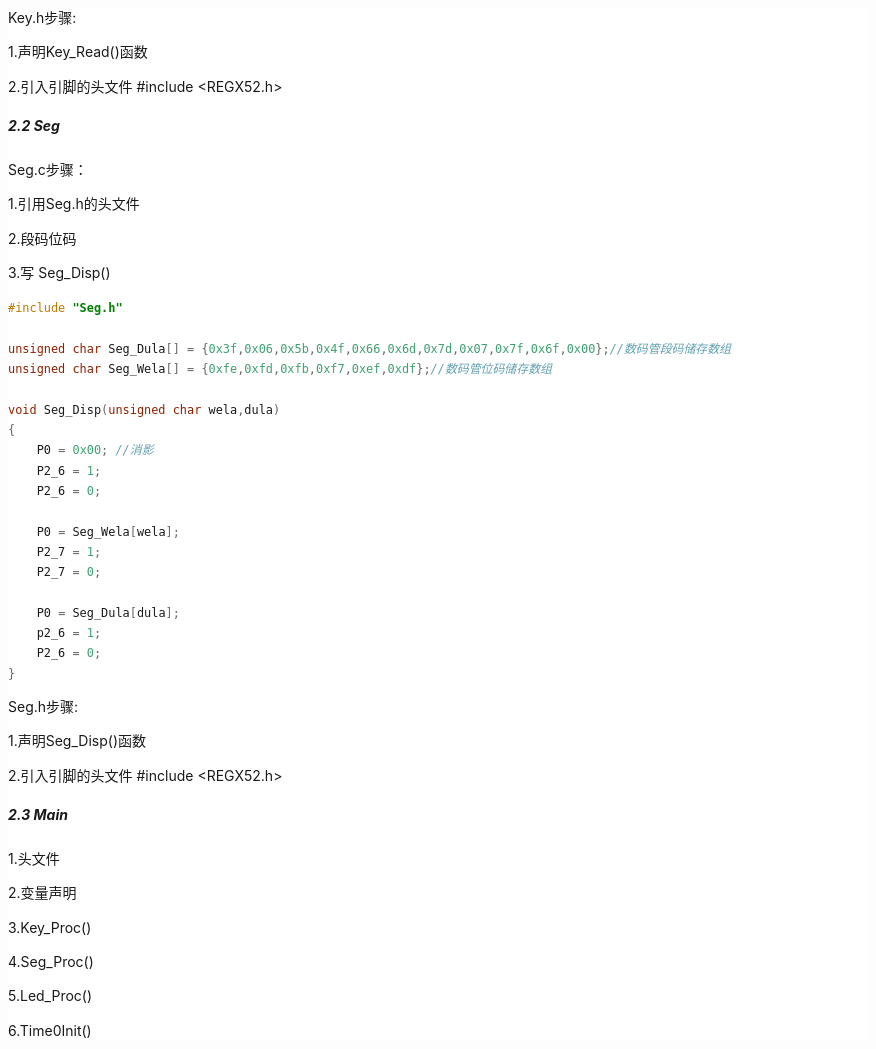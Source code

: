 Key.h步骤:

1.声明Key_Read()函数

2.引入引脚的头文件 #include <REGX52.h>

##### 2.2 Seg

Seg.c步骤：

1.引用Seg.h的头文件

2.段码位码

3.写 Seg_Disp()

```C
#include "Seg.h"

unsigned char Seg_Dula[] = {0x3f,0x06,0x5b,0x4f,0x66,0x6d,0x7d,0x07,0x7f,0x6f,0x00};//数码管段码储存数组
unsigned char Seg_Wela[] = {0xfe,0xfd,0xfb,0xf7,0xef,0xdf};//数码管位码储存数组

void Seg_Disp(unsigned char wela,dula)
{
    P0 = 0x00; //消影
    P2_6 = 1;
    P2_6 = 0;
    
    P0 = Seg_Wela[wela];
    P2_7 = 1;
    P2_7 = 0;
    
    P0 = Seg_Dula[dula];
    p2_6 = 1;
    P2_6 = 0;
}
```

Seg.h步骤:

1.声明Seg_Disp()函数

2.引入引脚的头文件 #include <REGX52.h>



##### 2.3 Main

1.头文件

2.变量声明

3.Key_Proc()

4.Seg_Proc()

5.Led_Proc()

6.Time0Init()
